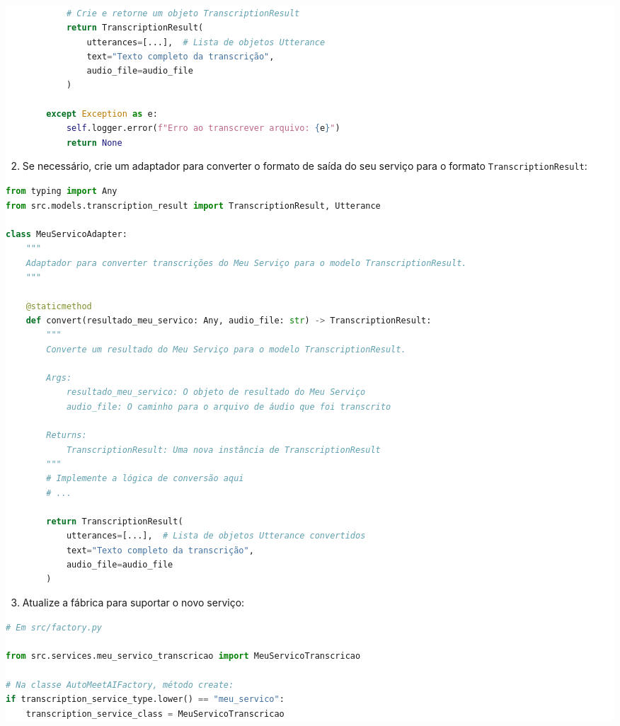 ```python
            # Crie e retorne um objeto TranscriptionResult
            return TranscriptionResult(
                utterances=[...],  # Lista de objetos Utterance
                text="Texto completo da transcrição",
                audio_file=audio_file
            )
            
        except Exception as e:
            self.logger.error(f"Erro ao transcrever arquivo: {e}")
            return None
```

2. Se necessário, crie um adaptador para converter o formato de saída do seu serviço para o formato `TranscriptionResult`:

```python
from typing import Any
from src.models.transcription_result import TranscriptionResult, Utterance

class MeuServicoAdapter:
    """
    Adaptador para converter transcrições do Meu Serviço para o modelo TranscriptionResult.
    """
    
    @staticmethod
    def convert(resultado_meu_servico: Any, audio_file: str) -> TranscriptionResult:
        """
        Converte um resultado do Meu Serviço para o modelo TranscriptionResult.
        
        Args:
            resultado_meu_servico: O objeto de resultado do Meu Serviço
            audio_file: O caminho para o arquivo de áudio que foi transcrito
            
        Returns:
            TranscriptionResult: Uma nova instância de TranscriptionResult
        """
        # Implemente a lógica de conversão aqui
        # ...
        
        return TranscriptionResult(
            utterances=[...],  # Lista de objetos Utterance convertidos
            text="Texto completo da transcrição",
            audio_file=audio_file
        )
```

3. Atualize a fábrica para suportar o novo serviço:

```python
# Em src/factory.py

from src.services.meu_servico_transcricao import MeuServicoTranscricao

# Na classe AutoMeetAIFactory, método create:
if transcription_service_type.lower() == "meu_servico":
    transcription_service_class = MeuServicoTranscricao
```
